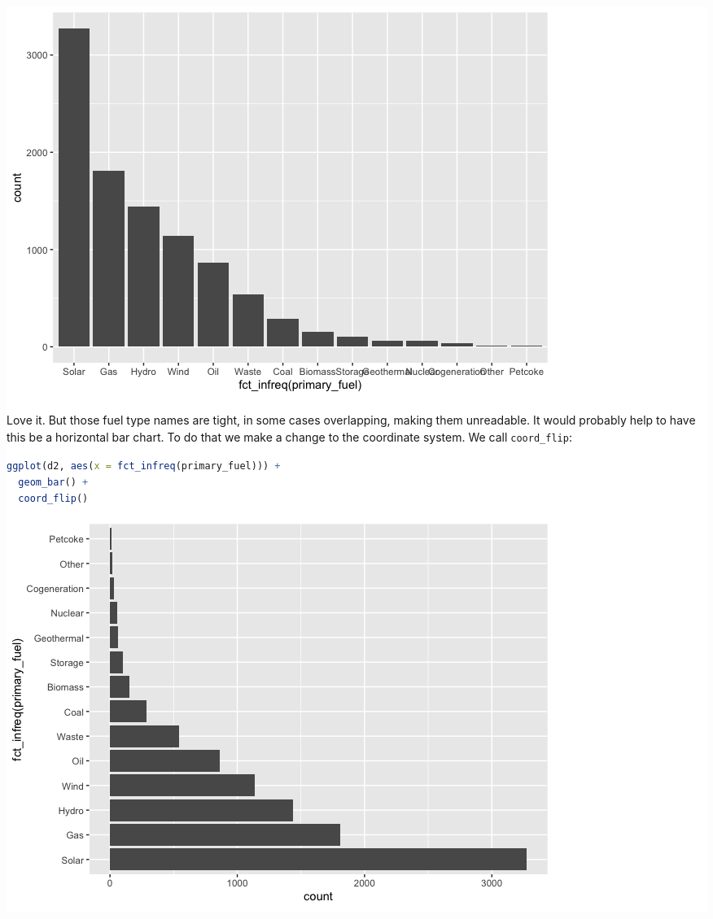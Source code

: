 ![](Week-5-Univariate_files/figure-gfm/unnamed-chunk-11-1.png)

Love it. But those fuel type names are tight, in some cases overlapping,
making them unreadable. It would probably help to have this be a
horizontal bar chart. To do that we make a change to the coordinate
system. We call `coord_flip`:

``` r
ggplot(d2, aes(x = fct_infreq(primary_fuel))) +
  geom_bar() +
  coord_flip()
```

![](Week-5-Univariate_files/figure-gfm/unnamed-chunk-12-1.png)
